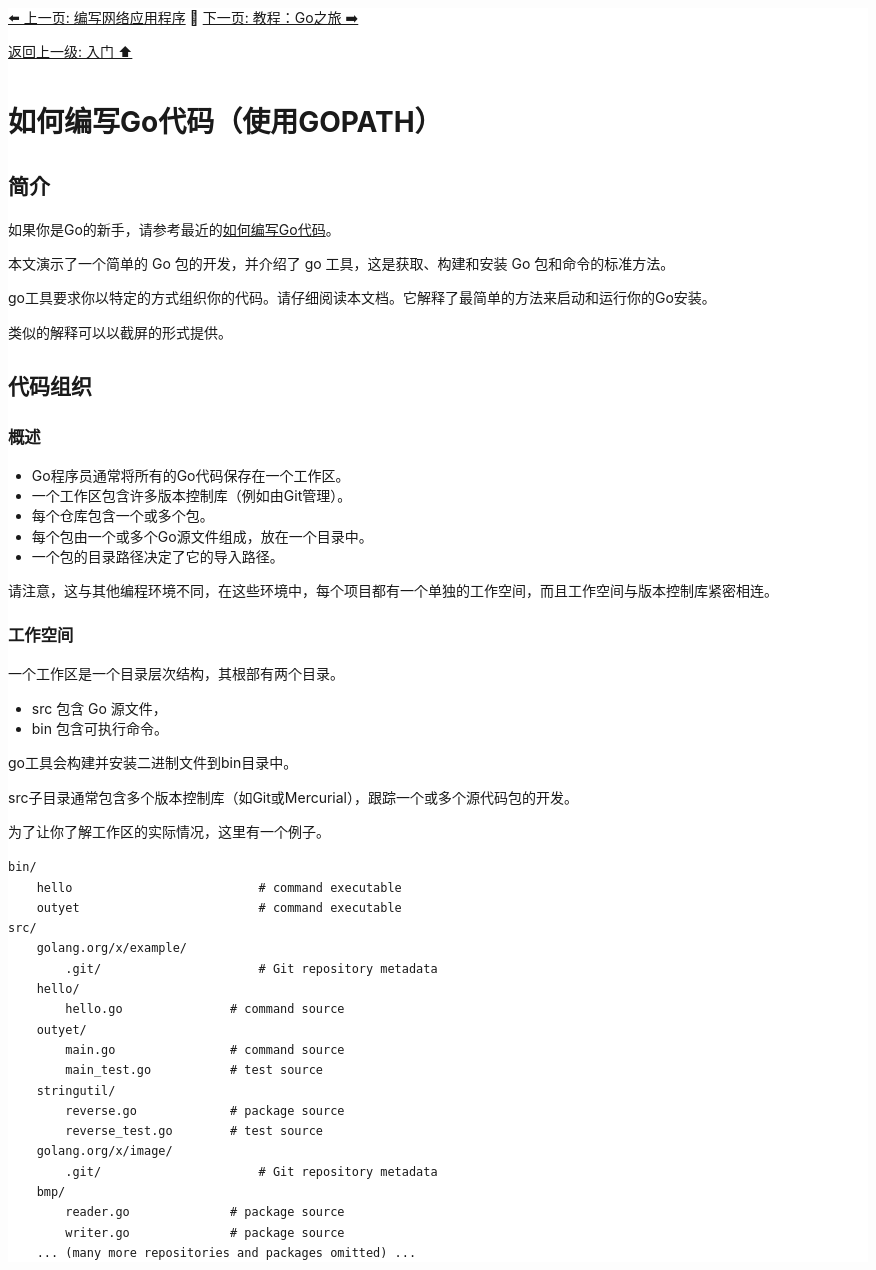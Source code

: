 [⬅️ 上一页: 编写网络应用程序](编写网络应用程序.md) 🚦 [下一页: 教程：Go之旅 ➡️](教程：Go之旅.md)

[返回上一级: 入门 ⬆️](../入门.md)

# 如何编写Go代码（使用GOPATH）

## 简介

如果你是Go的新手，请参考最近的[如何编写Go代码](如何编写Go代码.md)。

本文演示了一个简单的 Go 包的开发，并介绍了 go 工具，这是获取、构建和安装 Go 包和命令的标准方法。

go工具要求你以特定的方式组织你的代码。请仔细阅读本文档。它解释了最简单的方法来启动和运行你的Go安装。

类似的解释可以以截屏的形式提供。

## 代码组织

### 概述

- Go程序员通常将所有的Go代码保存在一个工作区。
- 一个工作区包含许多版本控制库（例如由Git管理）。
- 每个仓库包含一个或多个包。
- 每个包由一个或多个Go源文件组成，放在一个目录中。
- 一个包的目录路径决定了它的导入路径。

请注意，这与其他编程环境不同，在这些环境中，每个项目都有一个单独的工作空间，而且工作空间与版本控制库紧密相连。

### 工作空间

一个工作区是一个目录层次结构，其根部有两个目录。

- src 包含 Go 源文件，
- bin 包含可执行命令。

go工具会构建并安装二进制文件到bin目录中。

src子目录通常包含多个版本控制库（如Git或Mercurial），跟踪一个或多个源代码包的开发。

为了让你了解工作区的实际情况，这里有一个例子。

```
bin/
    hello                          # command executable
    outyet                         # command executable
src/
    golang.org/x/example/
        .git/                      # Git repository metadata
	hello/
	    hello.go               # command source
	outyet/
	    main.go                # command source
	    main_test.go           # test source
	stringutil/
	    reverse.go             # package source
	    reverse_test.go        # test source
    golang.org/x/image/
        .git/                      # Git repository metadata
	bmp/
	    reader.go              # package source
	    writer.go              # package source
    ... (many more repositories and packages omitted) ...
```
